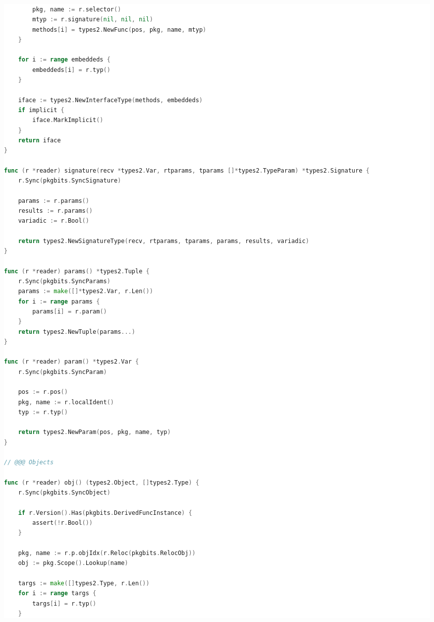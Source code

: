 ```go
		pkg, name := r.selector()
		mtyp := r.signature(nil, nil, nil)
		methods[i] = types2.NewFunc(pos, pkg, name, mtyp)
	}

	for i := range embeddeds {
		embeddeds[i] = r.typ()
	}

	iface := types2.NewInterfaceType(methods, embeddeds)
	if implicit {
		iface.MarkImplicit()
	}
	return iface
}

func (r *reader) signature(recv *types2.Var, rtparams, tparams []*types2.TypeParam) *types2.Signature {
	r.Sync(pkgbits.SyncSignature)

	params := r.params()
	results := r.params()
	variadic := r.Bool()

	return types2.NewSignatureType(recv, rtparams, tparams, params, results, variadic)
}

func (r *reader) params() *types2.Tuple {
	r.Sync(pkgbits.SyncParams)
	params := make([]*types2.Var, r.Len())
	for i := range params {
		params[i] = r.param()
	}
	return types2.NewTuple(params...)
}

func (r *reader) param() *types2.Var {
	r.Sync(pkgbits.SyncParam)

	pos := r.pos()
	pkg, name := r.localIdent()
	typ := r.typ()

	return types2.NewParam(pos, pkg, name, typ)
}

// @@@ Objects

func (r *reader) obj() (types2.Object, []types2.Type) {
	r.Sync(pkgbits.SyncObject)

	if r.Version().Has(pkgbits.DerivedFuncInstance) {
		assert(!r.Bool())
	}

	pkg, name := r.p.objIdx(r.Reloc(pkgbits.RelocObj))
	obj := pkg.Scope().Lookup(name)

	targs := make([]types2.Type, r.Len())
	for i := range targs {
		targs[i] = r.typ()
	}

```